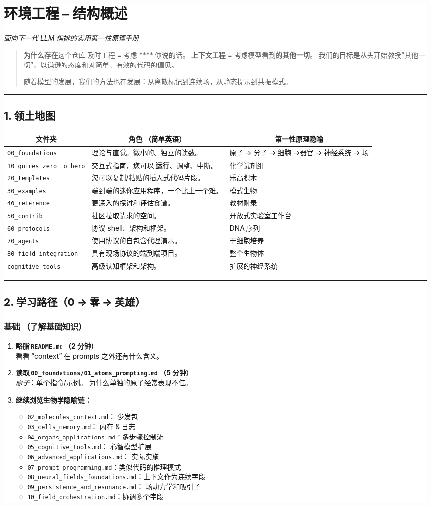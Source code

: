 # 环境工程 – 结构概述
_面向下一代 LLM 编排的实用第一性原理手册_

> **为什么存在**这个仓库 
> 及时工程 = 考虑 **** 你说的话。 
> **上下文工程** = 考虑模型看到**的其他一切**。 
> 我们的目标是从头开始教授“其他一切”，以谦逊的态度和对简单、有效的代码的偏见。
> 
> 随着模型的发展，我们的方法也在发展：从离散标记到连续场，从静态提示到共振模式。

---

## 1. 领土地图

| 文件夹 | 角色 （简单英语） | 第一性原理隐喻 |
|--------|----------------------|---------------------------|
| `00_foundations` | 理论与直觉。微小的、独立的读数。 | 原子 → 分子 → 细胞 →器官 → 神经系统 → 场 |
| `10_guides_zero_to_hero` | 交互式指南，您可以 **运行**、调整、中断。 | 化学试剂组 |
| `20_templates` | 您可以复制/粘贴的插入式代码片段。 | 乐高积木 |
| `30_examples` | 端到端的迷你应用程序，一个比上一个难。 | 模式生物 |
| `40_reference` | 更深入的探讨和评估食谱。 | 教材附录 |
| `50_contrib` | 社区拉取请求的空间。 | 开放式实验室工作台 |
| `60_protocols` | 协议 shell、架构和框架。 | DNA 序列 |
| `70_agents` | 使用协议的自包含代理演示。 | 干细胞培养 |
| `80_field_integration` | 具有现场协议的端到端项目。 | 整个生物体 |
| `cognitive-tools` | 高级认知框架和架构。 | 扩展的神经系统 |

---

## 2. 学习路径（0 → 零 → 英雄）

### 基础 （了解基础知识）

1. **略脂 `README.md` （2 分钟）**  
   看看 “context” 在 prompts 之外还有什么含义。

2. **读取 `00_foundations/01_atoms_prompting.md` （5 分钟）**  
   *原子*：单个指令/示例。 
   为什么单独的原子经常表现不佳。

3. **继续浏览生物学隐喻链：**  
   - `02_molecules_context.md`： 少发包
   - `03_cells_memory.md`： 内存 & 日志
   - `04_organs_applications.md`：多步骤控制流
   - `05_cognitive_tools.md`： 心智模型扩展
   - `06_advanced_applications.md`： 实际实施
   - `07_prompt_programming.md`：类似代码的推理模式
   - `08_neural_fields_foundations.md`：上下文作为连续字段
   - `09_persistence_and_resonance.md`： 场动力学和吸引子
   - `10_field_orchestration.md`：协调多个字段
